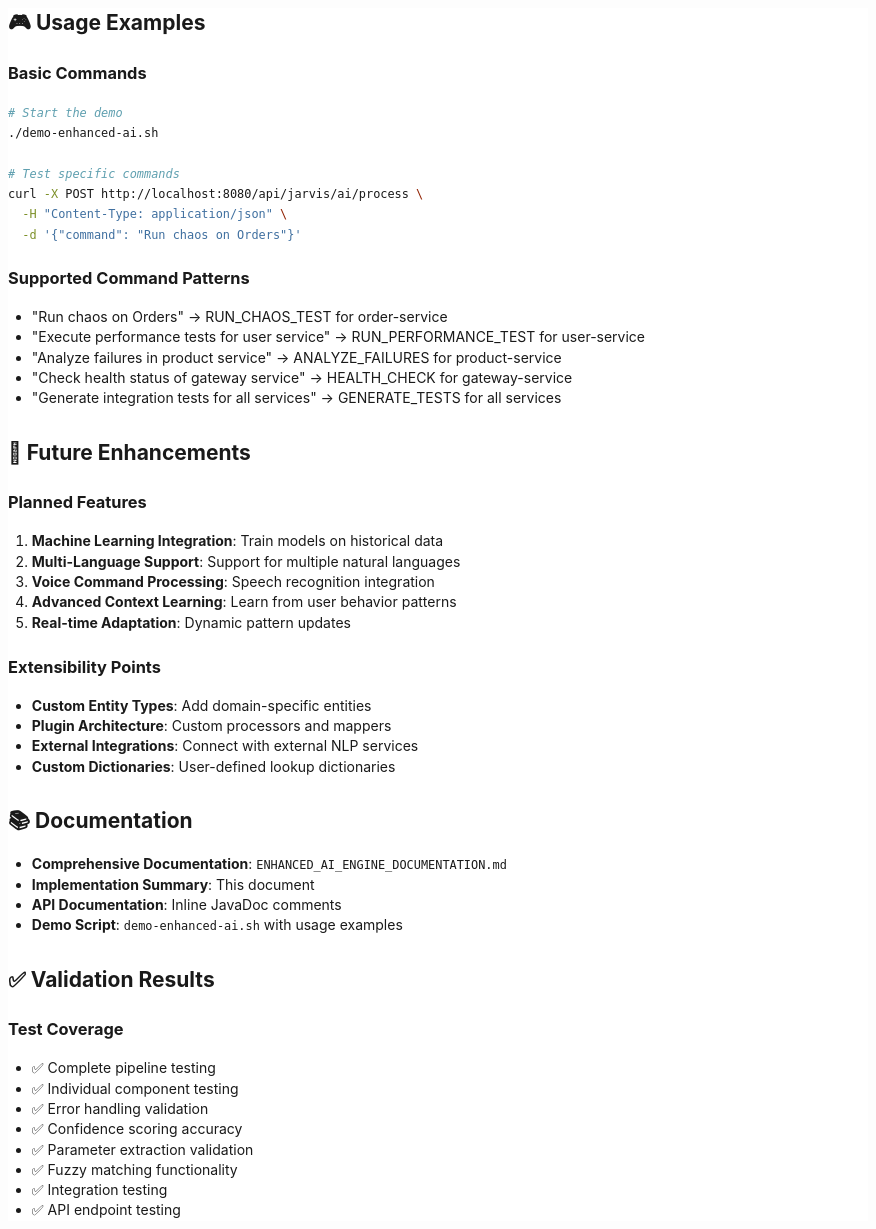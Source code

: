 ## 🎮 Usage Examples

### **Basic Commands**
```bash
# Start the demo
./demo-enhanced-ai.sh

# Test specific commands
curl -X POST http://localhost:8080/api/jarvis/ai/process \
  -H "Content-Type: application/json" \
  -d '{"command": "Run chaos on Orders"}'
```

### **Supported Command Patterns**
- "Run chaos on Orders" → RUN_CHAOS_TEST for order-service
- "Execute performance tests for user service" → RUN_PERFORMANCE_TEST for user-service
- "Analyze failures in product service" → ANALYZE_FAILURES for product-service
- "Check health status of gateway service" → HEALTH_CHECK for gateway-service
- "Generate integration tests for all services" → GENERATE_TESTS for all services

## 🔮 Future Enhancements

### **Planned Features**
1. **Machine Learning Integration**: Train models on historical data
2. **Multi-Language Support**: Support for multiple natural languages
3. **Voice Command Processing**: Speech recognition integration
4. **Advanced Context Learning**: Learn from user behavior patterns
5. **Real-time Adaptation**: Dynamic pattern updates

### **Extensibility Points**
- **Custom Entity Types**: Add domain-specific entities
- **Plugin Architecture**: Custom processors and mappers
- **External Integrations**: Connect with external NLP services
- **Custom Dictionaries**: User-defined lookup dictionaries

## 📚 Documentation

- **Comprehensive Documentation**: `ENHANCED_AI_ENGINE_DOCUMENTATION.md`
- **Implementation Summary**: This document
- **API Documentation**: Inline JavaDoc comments
- **Demo Script**: `demo-enhanced-ai.sh` with usage examples

## ✅ Validation Results

### **Test Coverage**
- ✅ Complete pipeline testing
- ✅ Individual component testing  
- ✅ Error handling validation
- ✅ Confidence scoring accuracy
- ✅ Parameter extraction validation
- ✅ Fuzzy matching functionality
- ✅ Integration testing
- ✅ API endpoint testing
